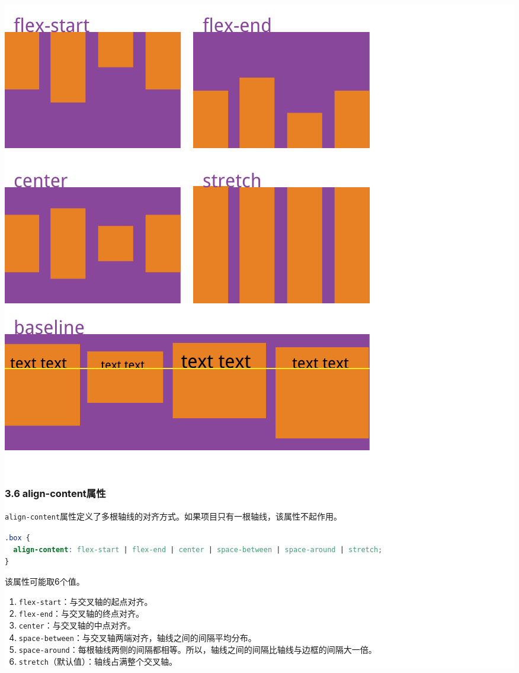![image from dependency](../.vuepress/public/images/flex-layout/7.png)

### 3.6 align-content属性

`align-content`属性定义了多根轴线的对齐方式。如果项目只有一根轴线，该属性不起作用。
```css
.box {
  align-content: flex-start | flex-end | center | space-between | space-around | stretch;
}
```
该属性可能取6个值。
1. `flex-start`：与交叉轴的起点对齐。
2. `flex-end`：与交叉轴的终点对齐。
3. `center`：与交叉轴的中点对齐。
4. `space-between`：与交叉轴两端对齐，轴线之间的间隔平均分布。
5. `space-around`：每根轴线两侧的间隔都相等。所以，轴线之间的间隔比轴线与边框的间隔大一倍。
6. `stretch`（默认值）：轴线占满整个交叉轴。
